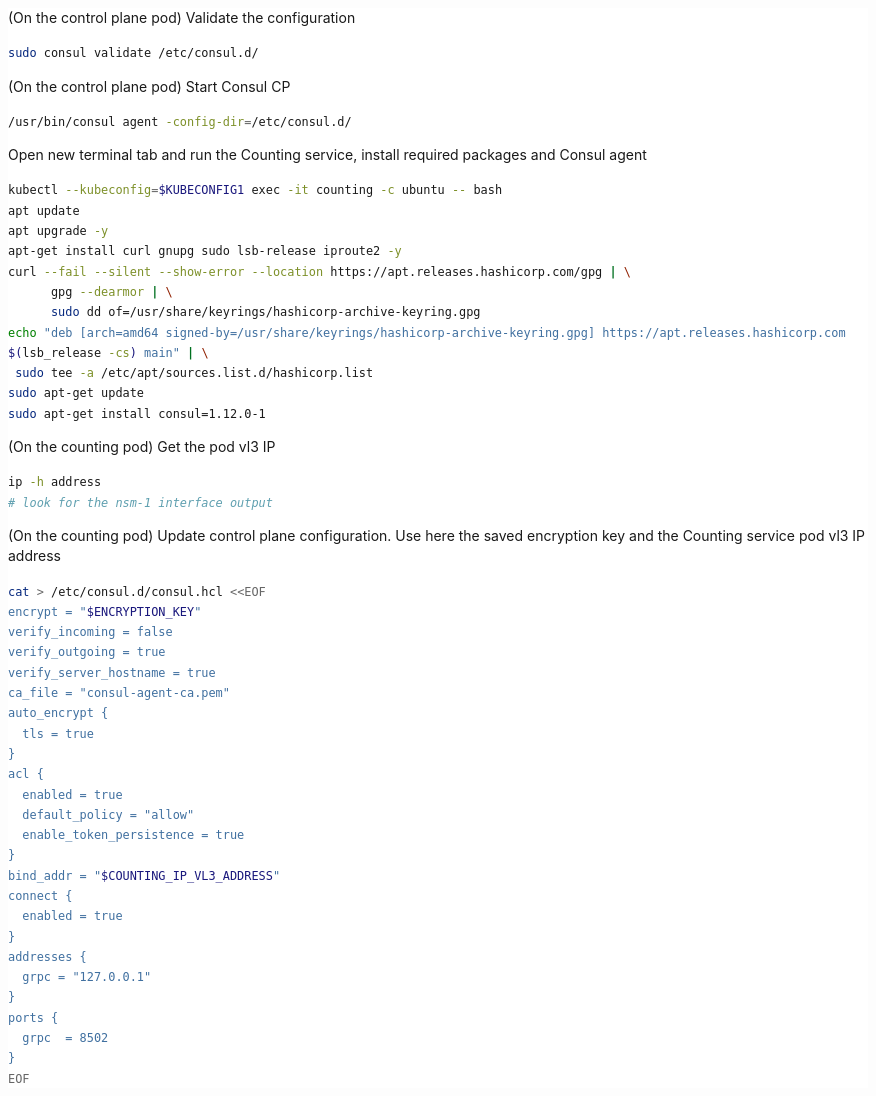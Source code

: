 (On the control plane pod) Validate the configuration 
```bash
sudo consul validate /etc/consul.d/
```

(On the control plane pod) Start Consul CP
```bash
/usr/bin/consul agent -config-dir=/etc/consul.d/
```

Open new terminal tab and run the Counting service, install required packages and Consul agent
```bash
kubectl --kubeconfig=$KUBECONFIG1 exec -it counting -c ubuntu -- bash
apt update
apt upgrade -y
apt-get install curl gnupg sudo lsb-release iproute2 -y
curl --fail --silent --show-error --location https://apt.releases.hashicorp.com/gpg | \
      gpg --dearmor | \
      sudo dd of=/usr/share/keyrings/hashicorp-archive-keyring.gpg
echo "deb [arch=amd64 signed-by=/usr/share/keyrings/hashicorp-archive-keyring.gpg] https://apt.releases.hashicorp.com $(lsb_release -cs) main" | \
 sudo tee -a /etc/apt/sources.list.d/hashicorp.list
sudo apt-get update
sudo apt-get install consul=1.12.0-1
```

(On the counting pod) Get the pod vl3 IP
```bash
ip -h address
# look for the nsm-1 interface output
```

(On the counting pod) Update control plane configuration. Use here the saved encryption key and the Counting service pod vl3 IP address
```bash
cat > /etc/consul.d/consul.hcl <<EOF
encrypt = "$ENCRYPTION_KEY"
verify_incoming = false
verify_outgoing = true
verify_server_hostname = true
ca_file = "consul-agent-ca.pem"
auto_encrypt {
  tls = true
}
acl {
  enabled = true
  default_policy = "allow"
  enable_token_persistence = true
}
bind_addr = "$COUNTING_IP_VL3_ADDRESS"
connect {
  enabled = true
}
addresses {
  grpc = "127.0.0.1"
}
ports {
  grpc  = 8502
}
EOF
```
